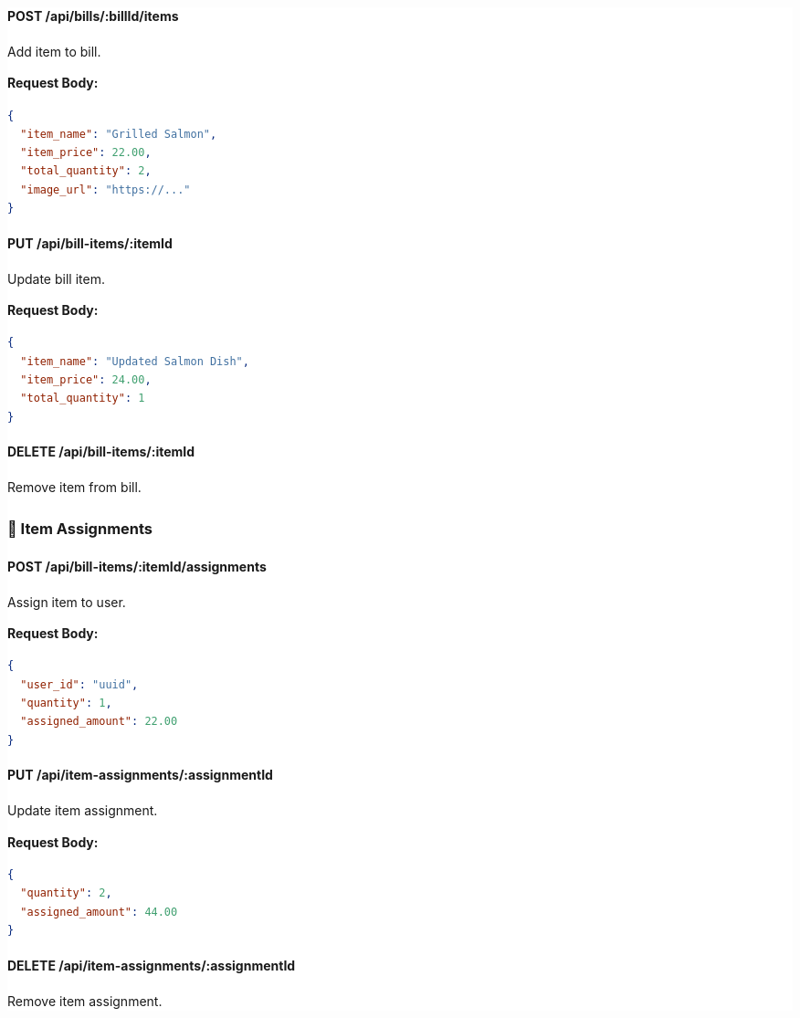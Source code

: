 #### POST /api/bills/:billId/items
Add item to bill.

**Request Body:**
```json
{
  "item_name": "Grilled Salmon",
  "item_price": 22.00,
  "total_quantity": 2,
  "image_url": "https://..."
}
```

#### PUT /api/bill-items/:itemId
Update bill item.

**Request Body:**
```json
{
  "item_name": "Updated Salmon Dish",
  "item_price": 24.00,
  "total_quantity": 1
}
```

#### DELETE /api/bill-items/:itemId
Remove item from bill.

### 🎯 Item Assignments

#### POST /api/bill-items/:itemId/assignments
Assign item to user.

**Request Body:**
```json
{
  "user_id": "uuid",
  "quantity": 1,
  "assigned_amount": 22.00
}
```

#### PUT /api/item-assignments/:assignmentId
Update item assignment.

**Request Body:**
```json
{
  "quantity": 2,
  "assigned_amount": 44.00
}
```

#### DELETE /api/item-assignments/:assignmentId
Remove item assignment.
